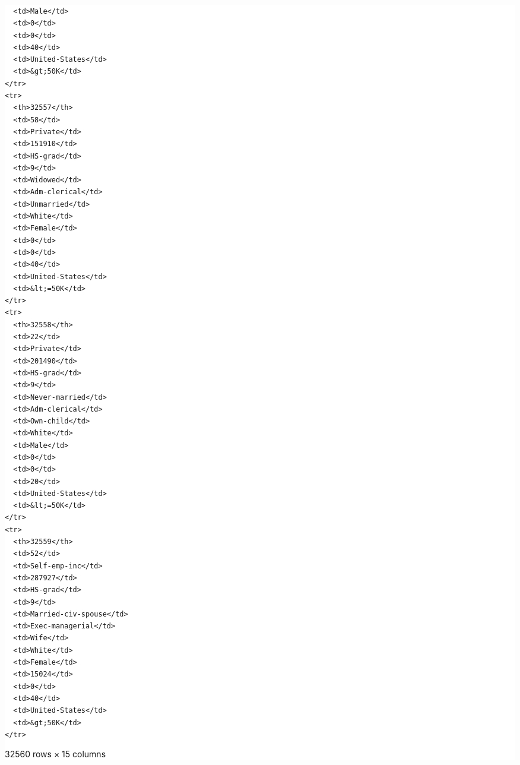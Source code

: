       <td>Male</td>
      <td>0</td>
      <td>0</td>
      <td>40</td>
      <td>United-States</td>
      <td>&gt;50K</td>
    </tr>
    <tr>
      <th>32557</th>
      <td>58</td>
      <td>Private</td>
      <td>151910</td>
      <td>HS-grad</td>
      <td>9</td>
      <td>Widowed</td>
      <td>Adm-clerical</td>
      <td>Unmarried</td>
      <td>White</td>
      <td>Female</td>
      <td>0</td>
      <td>0</td>
      <td>40</td>
      <td>United-States</td>
      <td>&lt;=50K</td>
    </tr>
    <tr>
      <th>32558</th>
      <td>22</td>
      <td>Private</td>
      <td>201490</td>
      <td>HS-grad</td>
      <td>9</td>
      <td>Never-married</td>
      <td>Adm-clerical</td>
      <td>Own-child</td>
      <td>White</td>
      <td>Male</td>
      <td>0</td>
      <td>0</td>
      <td>20</td>
      <td>United-States</td>
      <td>&lt;=50K</td>
    </tr>
    <tr>
      <th>32559</th>
      <td>52</td>
      <td>Self-emp-inc</td>
      <td>287927</td>
      <td>HS-grad</td>
      <td>9</td>
      <td>Married-civ-spouse</td>
      <td>Exec-managerial</td>
      <td>Wife</td>
      <td>White</td>
      <td>Female</td>
      <td>15024</td>
      <td>0</td>
      <td>40</td>
      <td>United-States</td>
      <td>&gt;50K</td>
    </tr>
  </tbody>
</table>
<p>32560 rows × 15 columns</p>